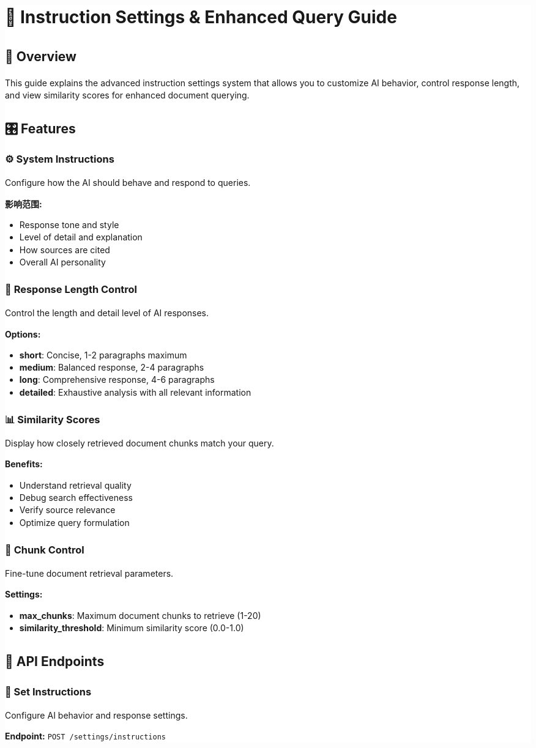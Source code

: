# 🎯 Instruction Settings & Enhanced Query Guide

## 🌟 Overview
This guide explains the advanced instruction settings system that allows you to customize AI behavior, control response length, and view similarity scores for enhanced document querying.

## 🎛️ Features

### ⚙️ **System Instructions**
Configure how the AI should behave and respond to queries.

**影响范围:**
- Response tone and style
- Level of detail and explanation
- How sources are cited
- Overall AI personality

### 📏 **Response Length Control**
Control the length and detail level of AI responses.

**Options:**
- **short**: Concise, 1-2 paragraphs maximum
- **medium**: Balanced response, 2-4 paragraphs
- **long**: Comprehensive response, 4-6 paragraphs  
- **detailed**: Exhaustive analysis with all relevant information

### 📊 **Similarity Scores**
Display how closely retrieved document chunks match your query.

**Benefits:**
- Understand retrieval quality
- Debug search effectiveness
- Verify source relevance
- Optimize query formulation

### 🎯 **Chunk Control**
Fine-tune document retrieval parameters.

**Settings:**
- **max_chunks**: Maximum document chunks to retrieve (1-20)
- **similarity_threshold**: Minimum similarity score (0.0-1.0)

## 🚀 API Endpoints

### 📝 Set Instructions
Configure AI behavior and response settings.

**Endpoint:** `POST /settings/instructions`
